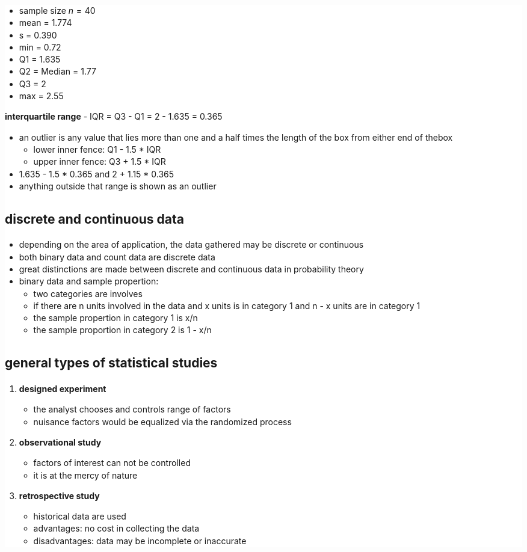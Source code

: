 - sample size $n = 40$
- mean = 1.774
- s = 0.390
- min = 0.72
- Q1 = 1.635
- Q2 = Median = 1.77
- Q3 = 2
- max = 2.55

**interquartile range** - IQR = Q3 - Q1 = 2 - 1.635 = 0.365

- an outlier is any value that lies more than one and a half times the length of the box from either end of thebox
    - lower inner fence:  Q1 - 1.5 * IQR
    - upper inner fence:  Q3 + 1.5 * IQR
- 1.635 - 1.5 * 0.365 and 2 + 1.15 * 0.365
- anything outside that range is shown as an outlier

## discrete and continuous data

- depending on the area of application, the data gathered may be discrete or continuous
- both binary data and count data are discrete data
- great distinctions are made between discrete and continuous data in probability theory
- binary data and sample propertion:
    - two categories are involves
    - if there are n units involved in the data and x units is in category 1 and n - x units are in category 1
    - the sample propertion in category 1 is x/n
    - the sample proportion in category 2 is 1 - x/n

## general types of statistical studies

1.  **designed experiment**
    - the analyst chooses and controls range of factors
    - nuisance factors would be equalized via the randomized process

2.  **observational study**
    - factors of interest can not be controlled
    - it is at the mercy of nature

3.  **retrospective study**
    - historical data are used
    - advantages:  no cost in collecting the data
    - disadvantages:  data may be incomplete or inaccurate
